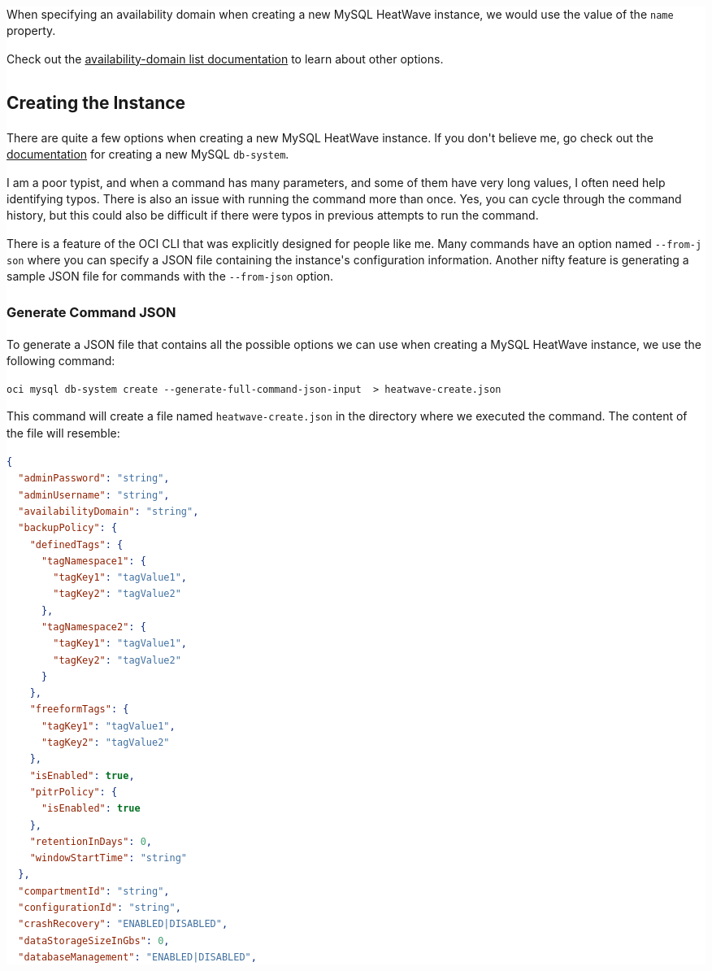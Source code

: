 When specifying an availability domain when creating a new MySQL HeatWave instance, we would use the value of the `name` property.

Check out the [availability-domain list documentation](https://docs.oracle.com/en-us/iaas/tools/oci-cli/3.38.0/oci_cli_docs/cmdref/iam/availability-domain/list.html) to learn about other options.


## Creating the Instance

There are quite a few options when creating a new MySQL HeatWave instance. If you don't believe me, go check out the [documentation](https://docs.oracle.com/en-us/iaas/tools/oci-cli/3.38.0/oci_cli_docs/cmdref/mysql/db-system/create.html) for creating a new MySQL `db-system`.

I am a poor typist, and when a command has many parameters, and some of them have very long values, I often need help identifying typos. There is also an issue with running the command more than once. Yes, you can cycle through the command history, but this could also be difficult if there were typos in previous attempts to run the command.

There is a feature of the OCI CLI that was explicitly designed for people like me. Many commands have an option named `--from-json` where you can specify a JSON file containing the instance's configuration information. Another nifty feature is generating a sample JSON file for commands with the `--from-json` option.

### Generate Command JSON

To generate a JSON file that contains all the possible options we can use when creating a MySQL HeatWave instance, we use the following command:

```commandline
oci mysql db-system create --generate-full-command-json-input  > heatwave-create.json 
```

This command will create a file named `heatwave-create.json` in the directory where we executed the command. The content of the file will resemble:

```json
{
  "adminPassword": "string",
  "adminUsername": "string",
  "availabilityDomain": "string",
  "backupPolicy": {
    "definedTags": {
      "tagNamespace1": {
        "tagKey1": "tagValue1",
        "tagKey2": "tagValue2"
      },
      "tagNamespace2": {
        "tagKey1": "tagValue1",
        "tagKey2": "tagValue2"
      }
    },
    "freeformTags": {
      "tagKey1": "tagValue1",
      "tagKey2": "tagValue2"
    },
    "isEnabled": true,
    "pitrPolicy": {
      "isEnabled": true
    },
    "retentionInDays": 0,
    "windowStartTime": "string"
  },
  "compartmentId": "string",
  "configurationId": "string",
  "crashRecovery": "ENABLED|DISABLED",
  "dataStorageSizeInGbs": 0,
  "databaseManagement": "ENABLED|DISABLED",
```
